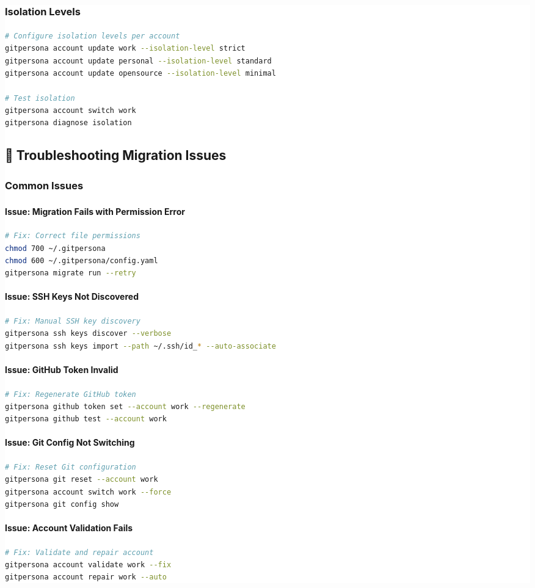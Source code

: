 ### Isolation Levels
```bash
# Configure isolation levels per account
gitpersona account update work --isolation-level strict
gitpersona account update personal --isolation-level standard
gitpersona account update opensource --isolation-level minimal

# Test isolation
gitpersona account switch work
gitpersona diagnose isolation
```

## 🚨 Troubleshooting Migration Issues

### Common Issues

#### Issue: Migration Fails with Permission Error
```bash
# Fix: Correct file permissions
chmod 700 ~/.gitpersona
chmod 600 ~/.gitpersona/config.yaml
gitpersona migrate run --retry
```

#### Issue: SSH Keys Not Discovered
```bash
# Fix: Manual SSH key discovery
gitpersona ssh keys discover --verbose
gitpersona ssh keys import --path ~/.ssh/id_* --auto-associate
```

#### Issue: GitHub Token Invalid
```bash
# Fix: Regenerate GitHub token
gitpersona github token set --account work --regenerate
gitpersona github test --account work
```

#### Issue: Git Config Not Switching
```bash
# Fix: Reset Git configuration
gitpersona git reset --account work
gitpersona account switch work --force
gitpersona git config show
```

#### Issue: Account Validation Fails
```bash
# Fix: Validate and repair account
gitpersona account validate work --fix
gitpersona account repair work --auto
```
